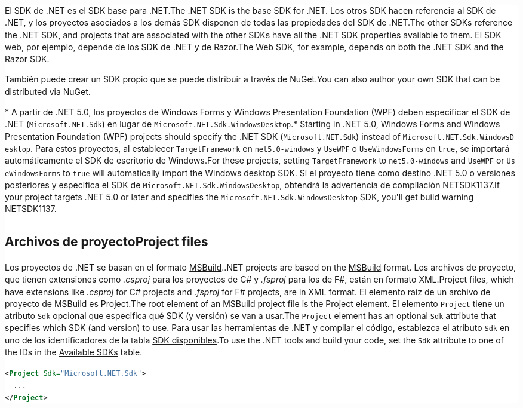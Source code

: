 <span data-ttu-id="4ddd8-118">El SDK de .NET es el SDK base para .NET.</span><span class="sxs-lookup"><span data-stu-id="4ddd8-118">The .NET SDK is the base SDK for .NET.</span></span> <span data-ttu-id="4ddd8-119">Los otros SDK hacen referencia al SDK de .NET, y los proyectos asociados a los demás SDK disponen de todas las propiedades del SDK de .NET.</span><span class="sxs-lookup"><span data-stu-id="4ddd8-119">The other SDKs reference the .NET SDK, and projects that are associated with the other SDKs have all the .NET SDK properties available to them.</span></span> <span data-ttu-id="4ddd8-120">El SDK web, por ejemplo, depende de los SDK de .NET y de Razor.</span><span class="sxs-lookup"><span data-stu-id="4ddd8-120">The Web SDK, for example, depends on both the .NET SDK and the Razor SDK.</span></span>

<span data-ttu-id="4ddd8-121">También puede crear un SDK propio que se puede distribuir a través de NuGet.</span><span class="sxs-lookup"><span data-stu-id="4ddd8-121">You can also author your own SDK that can be distributed via NuGet.</span></span>

<span data-ttu-id="4ddd8-122">\* A partir de .NET 5.0, los proyectos de Windows Forms y Windows Presentation Foundation (WPF) deben especificar el SDK de .NET (`Microsoft.NET.Sdk`) en lugar de `Microsoft.NET.Sdk.WindowsDesktop`.</span><span class="sxs-lookup"><span data-stu-id="4ddd8-122">\* Starting in .NET 5.0, Windows Forms and Windows Presentation Foundation (WPF) projects should specify the .NET SDK (`Microsoft.NET.Sdk`) instead of `Microsoft.NET.Sdk.WindowsDesktop`.</span></span> <span data-ttu-id="4ddd8-123">Para estos proyectos, al establecer `TargetFramework` en `net5.0-windows` y `UseWPF` o `UseWindowsForms` en `true`, se importará automáticamente el SDK de escritorio de Windows.</span><span class="sxs-lookup"><span data-stu-id="4ddd8-123">For these projects, setting `TargetFramework` to `net5.0-windows` and `UseWPF` or `UseWindowsForms` to `true` will automatically import the Windows desktop SDK.</span></span> <span data-ttu-id="4ddd8-124">Si el proyecto tiene como destino .NET 5.0 o versiones posteriores y especifica el SDK de `Microsoft.NET.Sdk.WindowsDesktop`, obtendrá la advertencia de compilación NETSDK1137.</span><span class="sxs-lookup"><span data-stu-id="4ddd8-124">If your project targets .NET 5.0 or later and specifies the `Microsoft.NET.Sdk.WindowsDesktop` SDK, you'll get build warning NETSDK1137.</span></span>

## <a name="project-files"></a><span data-ttu-id="4ddd8-125">Archivos de proyecto</span><span class="sxs-lookup"><span data-stu-id="4ddd8-125">Project files</span></span>

<span data-ttu-id="4ddd8-126">Los proyectos de .NET se basan en el formato [MSBuild](/visualstudio/msbuild/msbuild).</span><span class="sxs-lookup"><span data-stu-id="4ddd8-126">.NET projects are based on the [MSBuild](/visualstudio/msbuild/msbuild) format.</span></span> <span data-ttu-id="4ddd8-127">Los archivos de proyecto, que tienen extensiones como *.csproj* para los proyectos de C# y *.fsproj* para los de F#, están en formato XML.</span><span class="sxs-lookup"><span data-stu-id="4ddd8-127">Project files, which have extensions like *.csproj* for C# projects and *.fsproj* for F# projects, are in XML format.</span></span> <span data-ttu-id="4ddd8-128">El elemento raíz de un archivo de proyecto de MSBuild es [Project](/visualstudio/msbuild/project-element-msbuild).</span><span class="sxs-lookup"><span data-stu-id="4ddd8-128">The root element of an MSBuild project file is the [Project](/visualstudio/msbuild/project-element-msbuild) element.</span></span> <span data-ttu-id="4ddd8-129">El elemento `Project` tiene un atributo `Sdk` opcional que especifica qué SDK (y versión) se van a usar.</span><span class="sxs-lookup"><span data-stu-id="4ddd8-129">The `Project` element has an optional `Sdk` attribute that specifies which SDK (and version) to use.</span></span> <span data-ttu-id="4ddd8-130">Para usar las herramientas de .NET y compilar el código, establezca el atributo `Sdk` en uno de los identificadores de la tabla [SDK disponibles](#available-sdks).</span><span class="sxs-lookup"><span data-stu-id="4ddd8-130">To use the .NET tools and build your code, set the `Sdk` attribute to one of the IDs in the [Available SDKs](#available-sdks) table.</span></span>

```xml
<Project Sdk="Microsoft.NET.Sdk">
  ...
</Project>
```
